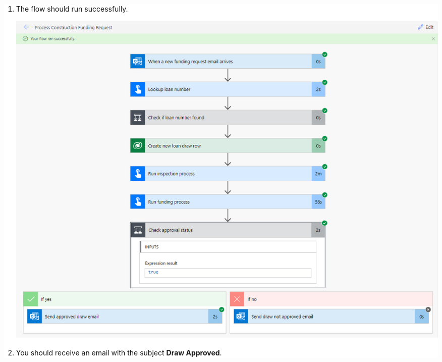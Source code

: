 1.  The flow should run successfully.

    ![review the tested flow](media/d8f41d65bb9815d947e068e6465808dd.png)

1.  You should receive an email with the subject **Draw Approved**.
